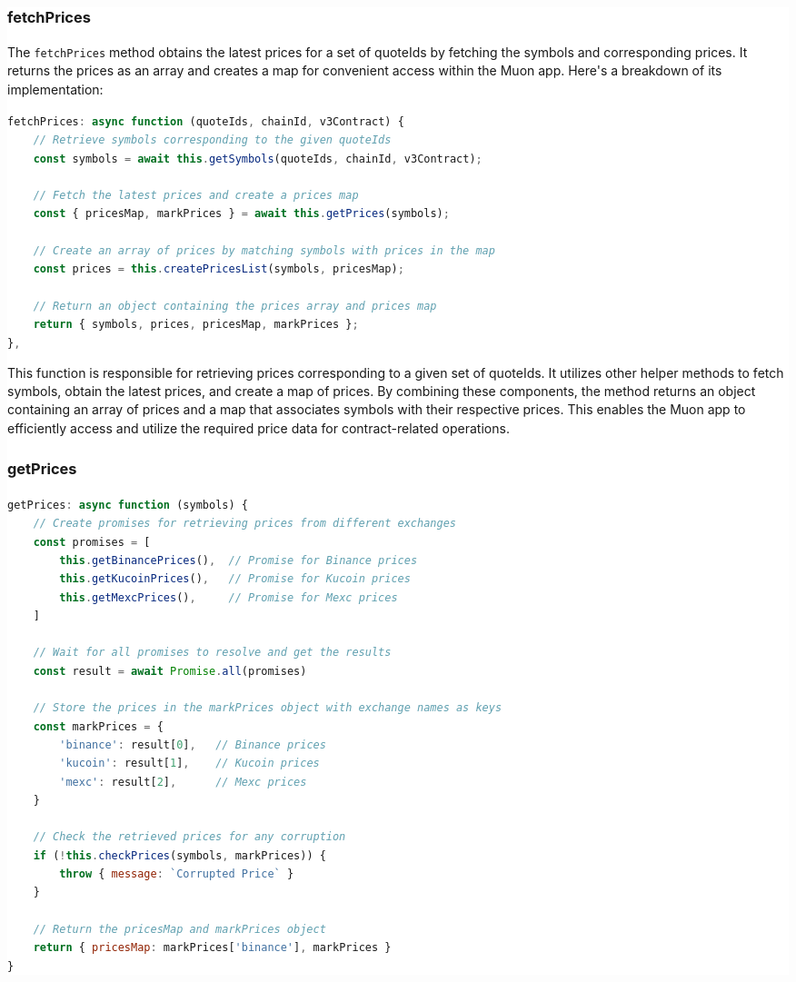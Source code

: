 ### fetchPrices

The `fetchPrices` method obtains the latest prices for a set of quoteIds by fetching the symbols and corresponding prices. It returns the prices as an array and creates a map for convenient access within the Muon app. Here's a breakdown of its implementation:

```javascript
fetchPrices: async function (quoteIds, chainId, v3Contract) {
    // Retrieve symbols corresponding to the given quoteIds
    const symbols = await this.getSymbols(quoteIds, chainId, v3Contract);

    // Fetch the latest prices and create a prices map
    const { pricesMap, markPrices } = await this.getPrices(symbols);

    // Create an array of prices by matching symbols with prices in the map
    const prices = this.createPricesList(symbols, pricesMap);

    // Return an object containing the prices array and prices map
    return { symbols, prices, pricesMap, markPrices };
},
```

This function is responsible for retrieving prices corresponding to a given set of quoteIds. It utilizes other helper methods to fetch symbols, obtain the latest prices, and create a map of prices. By combining these components, the method returns an object containing an array of prices and a map that associates symbols with their respective prices. This enables the Muon app to efficiently access and utilize the required price data for contract-related operations.

### getPrices

```javascript
getPrices: async function (symbols) {
    // Create promises for retrieving prices from different exchanges
    const promises = [
        this.getBinancePrices(),  // Promise for Binance prices
        this.getKucoinPrices(),   // Promise for Kucoin prices
        this.getMexcPrices(),     // Promise for Mexc prices
    ]

    // Wait for all promises to resolve and get the results
    const result = await Promise.all(promises)

    // Store the prices in the markPrices object with exchange names as keys
    const markPrices = {
        'binance': result[0],   // Binance prices
        'kucoin': result[1],    // Kucoin prices
        'mexc': result[2],      // Mexc prices
    }

    // Check the retrieved prices for any corruption
    if (!this.checkPrices(symbols, markPrices)) {
        throw { message: `Corrupted Price` }
    }

    // Return the pricesMap and markPrices object
    return { pricesMap: markPrices['binance'], markPrices }
}
```

